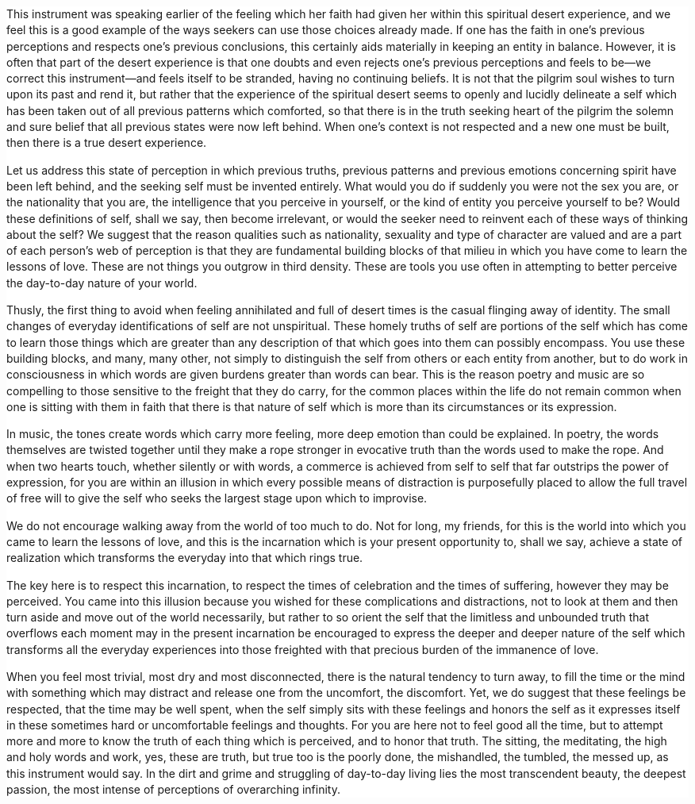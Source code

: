 <p>This instrument was speaking earlier of the feeling which her faith had given her within this spiritual desert experience, and we feel this is a good example of the ways seekers can use those choices already made. If one has the faith in one’s previous perceptions and respects one’s previous conclusions, this certainly aids materially in keeping an entity in balance. However, it is often that part of the desert experience is that one doubts and even rejects one’s previous perceptions and feels to be—we correct this instrument—and feels itself to be stranded, having no continuing beliefs. It is not that the pilgrim soul wishes to turn upon its past and rend it, but rather that the experience of the spiritual desert seems to openly and lucidly delineate a self which has been taken out of all previous patterns which comforted, so that there is in the truth seeking heart of the pilgrim the solemn and sure belief that all previous states were now left behind. When one’s context is not respected and a new one must be built, then there is a true desert experience.</p>
<p>Let us address this state of perception in which previous truths, previous patterns and previous emotions concerning spirit have been left behind, and the seeking self must be invented entirely. What would you do if suddenly you were not the sex you are, or the nationality that you are, the intelligence that you perceive in yourself, or the kind of entity you perceive yourself to be? Would these definitions of self, shall we say, then become irrelevant, or would the seeker need to reinvent each of these ways of thinking about the self? We suggest that the reason qualities such as nationality, sexuality and type of character are valued and are a part of each person’s web of perception is that they are fundamental building blocks of that milieu in which you have come to learn the lessons of love. These are not things you outgrow in third density. These are tools you use often in attempting to better perceive the day-to-day nature of your world.</p>
<p>Thusly, the first thing to avoid when feeling annihilated and full of desert times is the casual flinging away of identity. The small changes of everyday identifications of self are not unspiritual. These homely truths of self are portions of the self which has come to learn those things which are greater than any description of that which goes into them can possibly encompass. You use these building blocks, and many, many other, not simply to distinguish the self from others or each entity from another, but to do work in consciousness in which words are given burdens greater than words can bear. This is the reason poetry and music are so compelling to those sensitive to the freight that they do carry, for the common places within the life do not remain common when one is sitting with them in faith that there is that nature of self which is more than its circumstances or its expression.</p>
<p>In music, the tones create words which carry more feeling, more deep emotion than could be explained. In poetry, the words themselves are twisted together until they make a rope stronger in evocative truth than the words used to make the rope. And when two hearts touch, whether silently or with words, a commerce is achieved from self to self that far outstrips the power of expression, for you are within an illusion in which every possible means of distraction is purposefully placed to allow the full travel of free will to give the self who seeks the largest stage upon which to improvise.</p>
<p>We do not encourage walking away from the world of too much to do. Not for long, my friends, for this is the world into which you came to learn the lessons of love, and this is the incarnation which is your present opportunity to, shall we say, achieve a state of realization which transforms the everyday into that which rings true.</p>
<p>The key here is to respect this incarnation, to respect the times of celebration and the times of suffering, however they may be perceived. You came into this illusion because you wished for these complications and distractions, not to look at them and then turn aside and move out of the world necessarily, but rather to so orient the self that the limitless and unbounded truth that overflows each moment may in the present incarnation be encouraged to express the deeper and deeper nature of the self which transforms all the everyday experiences into those freighted with that precious burden of the immanence of love.</p>
<p>When you feel most trivial, most dry and most disconnected, there is the natural tendency to turn away, to fill the time or the mind with something which may distract and release one from the uncomfort, the discomfort. Yet, we do suggest that these feelings be respected, that the time may be well spent, when the self simply sits with these feelings and honors the self as it expresses itself in these sometimes hard or uncomfortable feelings and thoughts. For you are here not to feel good all the time, but to attempt more and more to know the truth of each thing which is perceived, and to honor that truth. The sitting, the meditating, the high and holy words and work, yes, these are truth, but true too is the poorly done, the mishandled, the tumbled, the messed up, as this instrument would say. In the dirt and grime and struggling of day-to-day living lies the most transcendent beauty, the deepest passion, the most intense of perceptions of overarching infinity.</p>